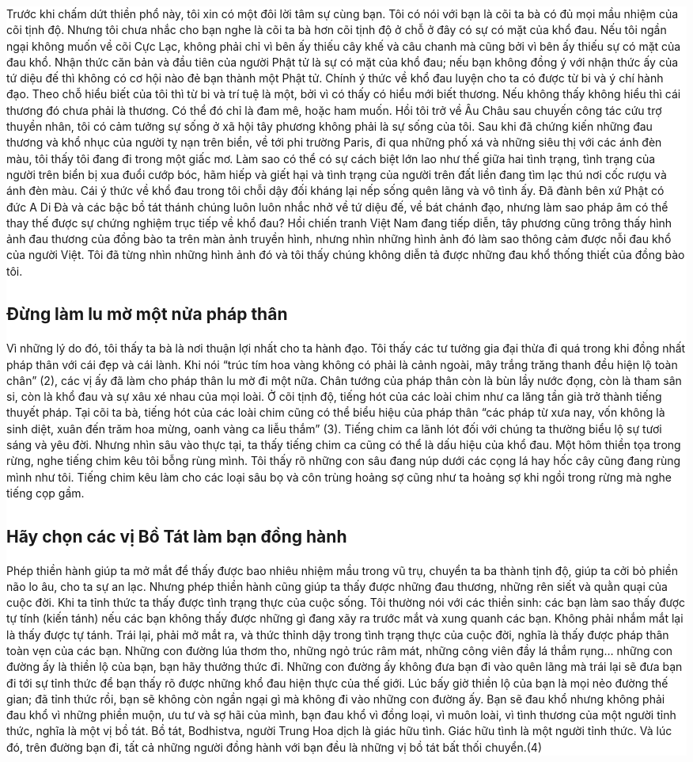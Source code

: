 Trước khi chấm dứt thiền phổ này, tôi xin có một đôi lời tâm sự cùng bạn. Tôi có nói với bạn là cõi ta bà có đủ mọi mầu nhiệm của cõi tịnh độ. Nhưng tôi chưa nhắc cho bạn nghe là cõi ta bà hơn cõi tịnh độ ở chỗ ở đây có sự có mặt của khổ đau. Nếu tôi ngần ngại không muốn về cõi Cực Lạc, không phải chỉ vì bên ấy thiếu cây khế và câu chanh mà cũng bởi vì bên ấy thiếu sự có mặt của đau khổ. Nhận thức căn bản và đầu tiên của người Phật tử là sự có mặt của khổ đau; nếu bạn không đồng ý với nhận thức ấy của tứ diệu đế thì không có cơ hội nào đẻ bạn thành một Phật tử. Chính ý thức về khổ đau luyện cho ta có được từ bi và ý chí hành đạo. Theo chỗ hiểu biết của tôi thì từ bi và trí tuệ là một, bởi vì có thấy có hiểu mới biết thương. Nếu không thấy không hiểu thì cái thương đó chưa phải là thương. Có thể đó chỉ là đam mê, hoặc ham muốn. Hồi tôi trở về Âu Châu sau chuyến công tác cứu trợ thuyền nhân, tôi có cảm tưởng sự sống ở xã hội tây phương không phải là sự sống của tôi. Sau khi đã chứng kiến những đau thương và khổ nhục của người tỵ nạn trên biển, về tới phi trường Paris, đi qua những phố xá và những siêu thị với các ánh đèn màu, tôi thấy tôi đang đi trong một giấc mơ. Làm sao có thể có sự cách biệt lớn lao như thế giữa hai tình trạng, tình trạng của người trên biển bị xua đuổi cướp bóc, hãm hiếp và giết hại và tình trạng của người trên đất liền đang tìm lạc thú nơi cốc rượu và ánh đèn màu. Cái ý thức về khổ đau trong tôi chỗi dậy đối kháng lại nếp sống quên lãng và vô tình ấy. Ðã đành bên xứ Phật có đức A Di Ðà và các bậc bồ tát thánh chúng luôn luôn nhắc nhở về tứ diệu đế, về bát chánh đạo, nhưng làm sao pháp âm có thể thay thế được sự chứng nghiệm trục tiếp về khổ đau? Hồi chiến tranh Việt Nam đang tiếp diễn, tây phương cũng trông thấy hình ảnh đau thương của đồng bào ta trên màn ảnh truyền hình, nhưng nhìn những hình ảnh đó làm sao thông cảm được nỗi đau khổ của người Việt. Tôi đã từng nhìn những hình ảnh đó và tôi thấy chúng không diễn tả được những đau khổ thống thiết của đồng bào tôi.

## Ðừng làm lu mờ một nửa pháp thân

Vì những lý do đó, tôi thấy ta bà là nơi thuận lợi nhất cho ta hành đạo. Tôi thấy các tư tưởng gia đại thừa đi quá trong khi đồng nhất pháp thân với cái đẹp và cái lành. Khi nói “trúc tím hoa vàng không có phải là cảnh ngoài, mây trắng trăng thanh đều hiện lộ toàn chân” (2), các vị ấy đã làm cho pháp thân lu mờ đi một nữa. Chân tướng của pháp thân còn là bùn lầy nước đọng, còn là tham sân si, còn là khổ đau và sự xâu xé nhau của mọi loài. Ở cõi tịnh độ, tiếng hót của các loài chim như ca lăng tần già trở thành tiếng thuyết pháp. Tại cõi ta bà, tiếng hót của các loài chim cũng có thể biểu hiệu của pháp thân “các pháp từ xưa nay, vốn không là sinh diệt, xuân đến trăm hoa mừng, oanh vàng ca liễu thắm” (3). Tiếng chim ca lãnh lót đối với chúng ta thường biểu lộ sự tươi sáng và yêu đời. Nhưng nhìn sâu vào thực tại, ta thấy tiếng chim ca cũng có thể là dấu hiệu của khổ đau. Một hôm thiền tọa trong rừng, nghe tiếng chim kêu tôi bỗng rùng mình. Tôi thấy rõ những con sâu đang núp dưới các cọng lá hay hốc cây cũng đang rùng mình như tôi. Tiếng chim kêu làm cho các loại sâu bọ và côn trùng hoảng sợ cũng như ta hoảng sợ khi ngồi trong rừng mà nghe tiếng cọp gầm.

## Hãy chọn các vị Bồ Tát làm bạn đồng hành

Phép thiền hành giúp ta mở mắt để thấy được bao nhiêu nhiệm mầu trong vũ trụ, chuyển ta ba thành tịnh độ, giúp ta cởi bỏ phiền não lo âu, cho ta sự an lạc. Nhưng phép thiền hành cũng giúp ta thấy được những đau thương, những rên siết và quằn quại của cuộc đời. Khi ta tỉnh thức ta thấy được tình trạng thực của cuộc sống. Tôi thường nói với các thiền sinh: các bạn làm sao thấy được tự tính (kiến tánh) nếu các bạn không thấy được những gì đang xãy ra trước mắt và xung quanh các bạn. Không phải nhắm mắt lại là thấy được tự tánh. Trái lại, phải mở mắt ra, và thức thỉnh dậy trong tình trạng thực của cuộc đời, nghĩa là thấy được pháp thân toàn vẹn của các bạn. Những con đường lúa thơm tho, những ngỏ trúc râm mát, những công viên đầy lá thắm rụng… những con đường ấy là thiền lộ của bạn, bạn hãy thưởng thức đi. Những con đường ấy không đưa bạn đi vào quên lãng mà trái lại sẽ đưa bạn đi tới sự tỉnh thức để bạn thấy rõ được những khổ đau hiện thực của thế giới. Lúc bấy giờ thiền lộ của bạn là mọi nẻo đường thế gian; đã tỉnh thức rồi, bạn sẽ không còn ngần ngại gì mà không đi vào những con đường ấy. Bạn sẽ đau khổ nhưng không phải đau khổ vì những phiền muộn, ưu tư và sợ hãi của mình, bạn đau khổ vì đồng loại, vì muôn loài, vì tình thương của một người tỉnh thức, nghĩa là một vị bồ tát. Bồ tát, Bodhistva, người Trung Hoa dịch là giác hữu tình. Giác hữu tình là một người tỉnh thức. Và lúc đó, trên đường bạn đi, tất cả những người đồng hành với bạn đều là những vị bồ tát bất thối chuyển.(4)
